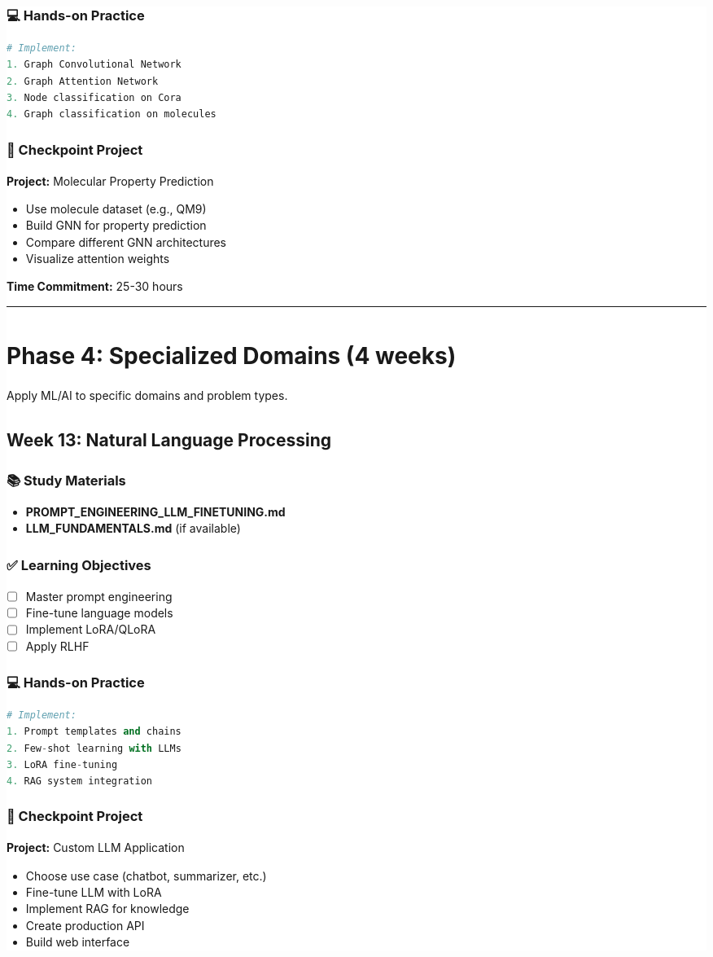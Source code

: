 ### 💻 Hands-on Practice
```python
# Implement:
1. Graph Convolutional Network
2. Graph Attention Network
3. Node classification on Cora
4. Graph classification on molecules
```

### 📝 Checkpoint Project
**Project:** Molecular Property Prediction
- Use molecule dataset (e.g., QM9)
- Build GNN for property prediction
- Compare different GNN architectures
- Visualize attention weights

**Time Commitment:** 25-30 hours

---

# Phase 4: Specialized Domains (4 weeks)

Apply ML/AI to specific domains and problem types.

## Week 13: Natural Language Processing

### 📚 Study Materials
- **PROMPT_ENGINEERING_LLM_FINETUNING.md**
- **LLM_FUNDAMENTALS.md** (if available)

### ✅ Learning Objectives
- [ ] Master prompt engineering
- [ ] Fine-tune language models
- [ ] Implement LoRA/QLoRA
- [ ] Apply RLHF

### 💻 Hands-on Practice
```python
# Implement:
1. Prompt templates and chains
2. Few-shot learning with LLMs
3. LoRA fine-tuning
4. RAG system integration
```

### 📝 Checkpoint Project
**Project:** Custom LLM Application
- Choose use case (chatbot, summarizer, etc.)
- Fine-tune LLM with LoRA
- Implement RAG for knowledge
- Create production API
- Build web interface
